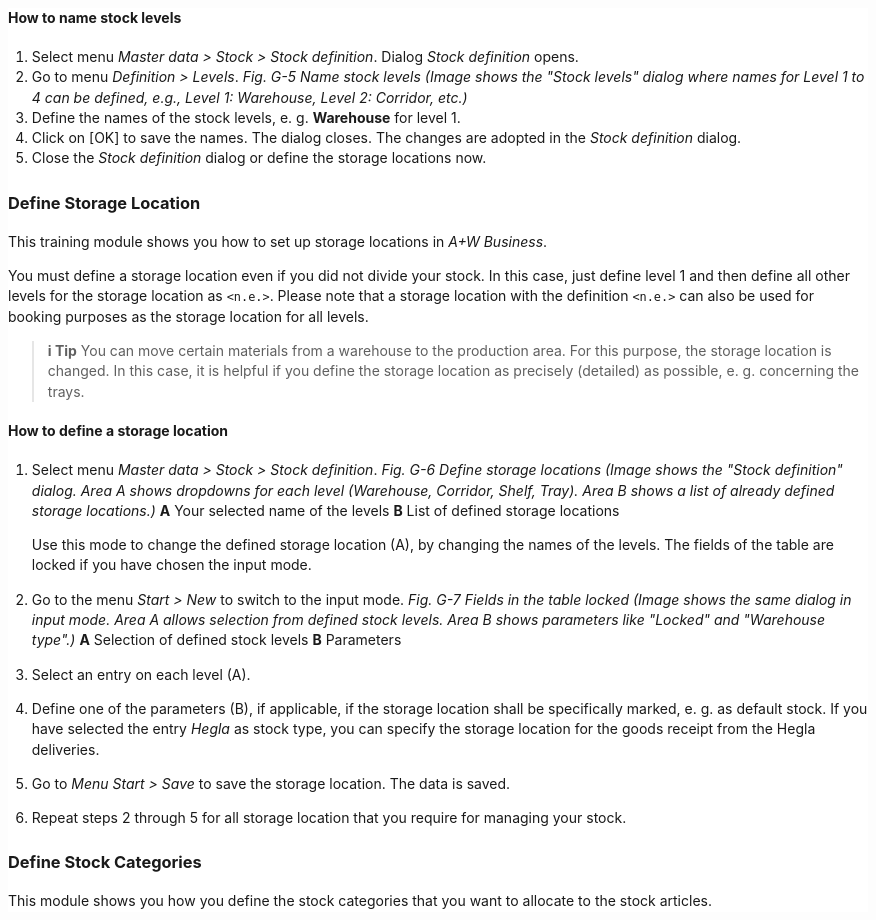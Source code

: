 #### How to name stock levels
1.  Select menu *Master data > Stock > Stock definition*. Dialog *Stock definition* opens.
2.  Go to menu *Definition > Levels*.
    *Fig. G-5 Name stock levels*
    *(Image shows the "Stock levels" dialog where names for Level 1 to 4 can be defined, e.g., Level 1: Warehouse, Level 2: Corridor, etc.)*
3.  Define the names of the stock levels, e. g. **Warehouse** for level 1.
4.  Click on [OK] to save the names. The dialog closes. The changes are adopted in the *Stock definition* dialog.
5.  Close the *Stock definition* dialog or define the storage locations now.

### Define Storage Location
This training module shows you how to set up storage locations in *A+W Business*.

You must define a storage location even if you did not divide your stock. In this case, just define level 1 and then define all other levels for the storage location as `<n.e.>`. Please note that a storage location with the definition `<n.e.>` can also be used for booking purposes as the storage location for all levels.

> **i Tip**
> You can move certain materials from a warehouse to the production area. For this purpose, the storage location is changed. In this case, it is helpful if you define the storage location as precisely (detailed) as possible, e. g. concerning the trays.

#### How to define a storage location
1.  Select menu *Master data > Stock > Stock definition*.
    *Fig. G-6 Define storage locations*
    *(Image shows the "Stock definition" dialog. Area A shows dropdowns for each level (Warehouse, Corridor, Shelf, Tray). Area B shows a list of already defined storage locations.)*
    **A** Your selected name of the levels
    **B** List of defined storage locations

    Use this mode to change the defined storage location (A), by changing the names of the levels. The fields of the table are locked if you have chosen the input mode.
2.  Go to the menu *Start > New* to switch to the input mode.
    *Fig. G-7 Fields in the table locked*
    *(Image shows the same dialog in input mode. Area A allows selection from defined stock levels. Area B shows parameters like "Locked" and "Warehouse type".)*
    **A** Selection of defined stock levels
    **B** Parameters
3.  Select an entry on each level (A).
4.  Define one of the parameters (B), if applicable, if the storage location shall be specifically marked, e. g. as default stock.
    If you have selected the entry *Hegla* as stock type, you can specify the storage location for the goods receipt from the Hegla deliveries.
5.  Go to *Menu Start > Save* to save the storage location. The data is saved.
6.  Repeat steps 2 through 5 for all storage location that you require for managing your stock.

### Define Stock Categories
This module shows you how you define the stock categories that you want to allocate to the stock articles.
